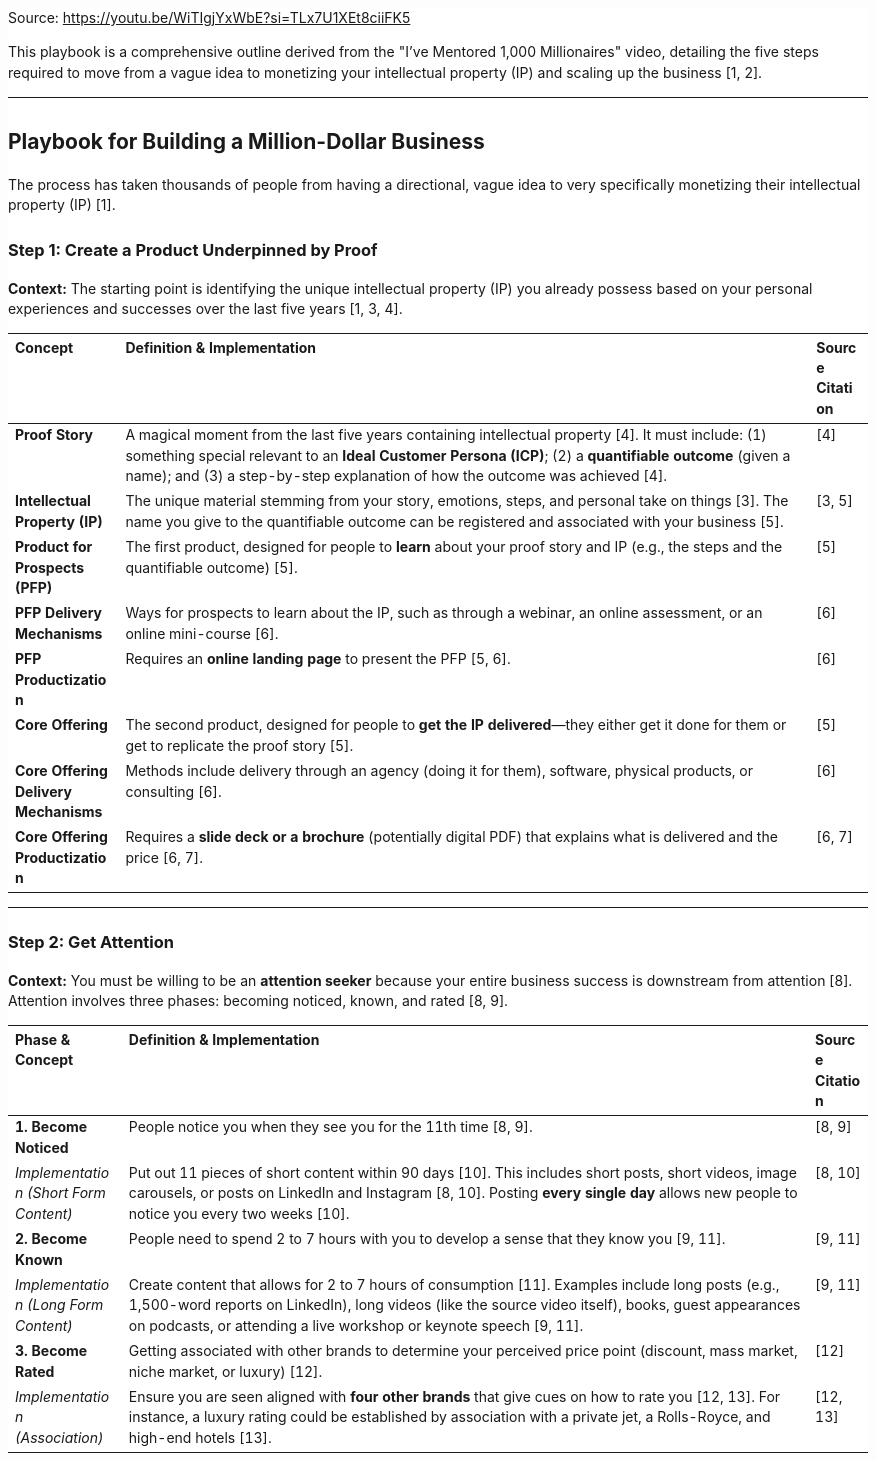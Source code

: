 Source: https://youtu.be/WiTIgjYxWbE?si=TLx7U1XEt8ciiFK5

This playbook is a comprehensive outline derived from the "I’ve Mentored 1,000 Millionaires" video, detailing the five steps required to move from a vague idea to monetizing your intellectual property (IP) and scaling up the business [1, 2].

***

## Playbook for Building a Million-Dollar Business

The process has taken thousands of people from having a directional, vague idea to very specifically monetizing their intellectual property (IP) [1].

### Step 1: Create a Product Underpinned by Proof

**Context:** The starting point is identifying the unique intellectual property (IP) you already possess based on your personal experiences and successes over the last five years [1, 3, 4].

| Concept | Definition & Implementation | Source Citation |
| :--- | :--- | :--- |
| **Proof Story** | A magical moment from the last five years containing intellectual property [4]. It must include: (1) something special relevant to an **Ideal Customer Persona (ICP)**; (2) a **quantifiable outcome** (given a name); and (3) a step-by-step explanation of how the outcome was achieved [4]. | [4] |
| **Intellectual Property (IP)** | The unique material stemming from your story, emotions, steps, and personal take on things [3]. The name you give to the quantifiable outcome can be registered and associated with your business [5]. | [3, 5] |
| **Product for Prospects (PFP)** | The first product, designed for people to **learn** about your proof story and IP (e.g., the steps and the quantifiable outcome) [5]. | [5] |
| **PFP Delivery Mechanisms** | Ways for prospects to learn about the IP, such as through a webinar, an online assessment, or an online mini-course [6]. | [6] |
| **PFP Productization** | Requires an **online landing page** to present the PFP [5, 6]. | [6] |
| **Core Offering** | The second product, designed for people to **get the IP delivered**—they either get it done for them or get to replicate the proof story [5]. | [5] |
| **Core Offering Delivery Mechanisms** | Methods include delivery through an agency (doing it for them), software, physical products, or consulting [6]. | [6] |
| **Core Offering Productization** | Requires a **slide deck or a brochure** (potentially digital PDF) that explains what is delivered and the price [6, 7]. | [6, 7] |

***

### Step 2: Get Attention

**Context:** You must be willing to be an **attention seeker** because your entire business success is downstream from attention [8]. Attention involves three phases: becoming noticed, known, and rated [8, 9].

| Phase & Concept | Definition & Implementation | Source Citation |
| :--- | :--- | :--- |
| **1. Become Noticed** | People notice you when they see you for the 11th time [8, 9]. | [8, 9] |
| *Implementation (Short Form Content)* | Put out 11 pieces of short content within 90 days [10]. This includes short posts, short videos, image carousels, or posts on LinkedIn and Instagram [8, 10]. Posting **every single day** allows new people to notice you every two weeks [10]. | [8, 10] |
| **2. Become Known** | People need to spend 2 to 7 hours with you to develop a sense that they know you [9, 11]. | [9, 11] |
| *Implementation (Long Form Content)* | Create content that allows for 2 to 7 hours of consumption [11]. Examples include long posts (e.g., 1,500-word reports on LinkedIn), long videos (like the source video itself), books, guest appearances on podcasts, or attending a live workshop or keynote speech [9, 11]. | [9, 11] |
| **3. Become Rated** | Getting associated with other brands to determine your perceived price point (discount, mass market, niche market, or luxury) [12]. | [12] |
| *Implementation (Association)* | Ensure you are seen aligned with **four other brands** that give cues on how to rate you [12, 13]. For instance, a luxury rating could be established by association with a private jet, a Rolls-Royce, and high-end hotels [13]. | [12, 13] |
